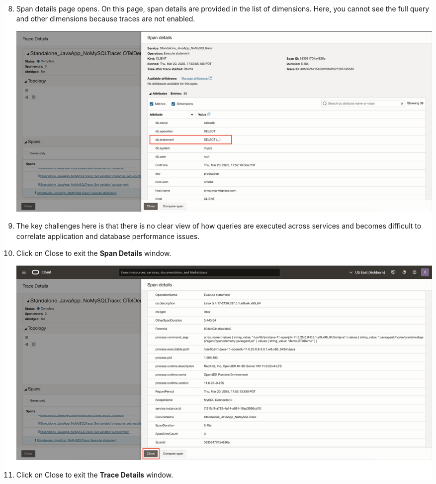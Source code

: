 8. Span details page opens. On this page, span details are provided in the list of dimensions. Here, you cannot see the full query and other dimensions because traces are not enabled.

     ![Span Details](./images/span-details.png " ")

9. The key challenges here is that there is no clear view of how queries are executed across services and becomes difficult to correlate application and database performance issues.

10. Click on Close to exit the **Span Details** window.

     ![Span Details Extended](./images/span-details-extended.png " ")

11. Click on Close to exit the **Trace Details** window.
